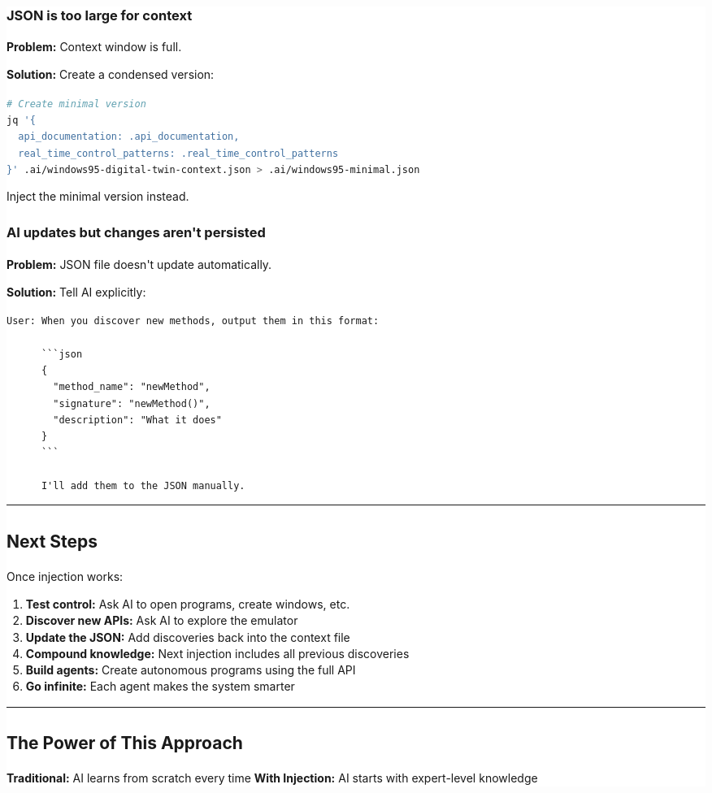 ### JSON is too large for context

**Problem:** Context window is full.

**Solution:** Create a condensed version:

```bash
# Create minimal version
jq '{
  api_documentation: .api_documentation,
  real_time_control_patterns: .real_time_control_patterns
}' .ai/windows95-digital-twin-context.json > .ai/windows95-minimal.json
```

Inject the minimal version instead.

### AI updates but changes aren't persisted

**Problem:** JSON file doesn't update automatically.

**Solution:** Tell AI explicitly:

```
User: When you discover new methods, output them in this format:

      ```json
      {
        "method_name": "newMethod",
        "signature": "newMethod()",
        "description": "What it does"
      }
      ```

      I'll add them to the JSON manually.
```

---

## Next Steps

Once injection works:

1. **Test control:** Ask AI to open programs, create windows, etc.
2. **Discover new APIs:** Ask AI to explore the emulator
3. **Update the JSON:** Add discoveries back into the context file
4. **Compound knowledge:** Next injection includes all previous discoveries
5. **Build agents:** Create autonomous programs using the full API
6. **Go infinite:** Each agent makes the system smarter

---

## The Power of This Approach

**Traditional:** AI learns from scratch every time
**With Injection:** AI starts with expert-level knowledge

